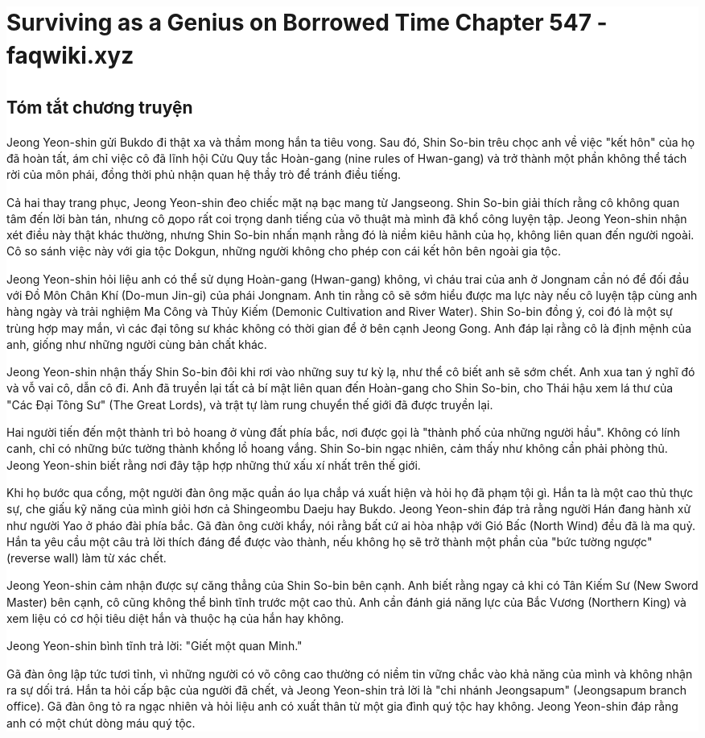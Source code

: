 # Surviving as a Genius on Borrowed Time Chapter 547 - faqwiki.xyz

## Tóm tắt chương truyện

Jeong Yeon-shin gửi Bukdo đi thật xa và thầm mong hắn ta tiêu vong. Sau đó, Shin So-bin trêu chọc anh về việc "kết hôn" của họ đã hoàn tất, ám chỉ việc cô đã lĩnh hội Cửu Quy tắc Hoàn-gang (nine rules of Hwan-gang) và trở thành một phần không thể tách rời của môn phái, đồng thời phủ nhận quan hệ thầy trò để tránh điều tiếng.

Cả hai thay trang phục, Jeong Yeon-shin đeo chiếc mặt nạ bạc mang từ Jangseong. Shin So-bin giải thích rằng cô không quan tâm đến lời bàn tán, nhưng cô доро rất coi trọng danh tiếng của võ thuật mà mình đã khổ công luyện tập. Jeong Yeon-shin nhận xét điều này thật khác thường, nhưng Shin So-bin nhấn mạnh rằng đó là niềm kiêu hãnh của họ, không liên quan đến người ngoài. Cô so sánh việc này với gia tộc Dokgun, những người không cho phép con cái kết hôn bên ngoài gia tộc.

Jeong Yeon-shin hỏi liệu anh có thể sử dụng Hoàn-gang (Hwan-gang) không, vì cháu trai của anh ở Jongnam cần nó để đối đầu với Đồ Môn Chân Khí (Do-mun Jin-gi) của phái Jongnam. Anh tin rằng cô sẽ sớm hiểu được ma lực này nếu cô luyện tập cùng anh hàng ngày và trải nghiệm Ma Công và Thủy Kiếm (Demonic Cultivation and River Water). Shin So-bin đồng ý, coi đó là một sự trùng hợp may mắn, vì các đại tông sư khác không có thời gian để ở bên cạnh Jeong Gong. Anh đáp lại rằng cô là định mệnh của anh, giống như những người cùng bản chất khác.

Jeong Yeon-shin nhận thấy Shin So-bin đôi khi rơi vào những suy tư kỳ lạ, như thể cô biết anh sẽ sớm chết. Anh xua tan ý nghĩ đó và vỗ vai cô, dẫn cô đi. Anh đã truyền lại tất cả bí mật liên quan đến Hoàn-gang cho Shin So-bin, cho Thái hậu xem lá thư của "Các Đại Tông Sư" (The Great Lords), và trật tự làm rung chuyển thế giới đã được truyền lại.

Hai người tiến đến một thành trì bỏ hoang ở vùng đất phía bắc, nơi được gọi là "thành phố của những người hầu". Không có lính canh, chỉ có những bức tường thành khổng lồ hoang vắng. Shin So-bin ngạc nhiên, cảm thấy như không cần phải phòng thủ. Jeong Yeon-shin biết rằng nơi đây tập hợp những thứ xấu xí nhất trên thế giới.

Khi họ bước qua cổng, một người đàn ông mặc quần áo lụa chắp vá xuất hiện và hỏi họ đã phạm tội gì. Hắn ta là một cao thủ thực sự, che giấu kỹ năng của mình giỏi hơn cả Shingeombu Daeju hay Bukdo. Jeong Yeon-shin đáp trả rằng người Hán đang hành xử như người Yao ở pháo đài phía bắc. Gã đàn ông cười khẩy, nói rằng bất cứ ai hòa nhập với Gió Bấc (North Wind) đều đã là ma quỷ. Hắn ta yêu cầu một câu trả lời thích đáng để được vào thành, nếu không họ sẽ trở thành một phần của "bức tường ngược" (reverse wall) làm từ xác chết.

Jeong Yeon-shin cảm nhận được sự căng thẳng của Shin So-bin bên cạnh. Anh biết rằng ngay cả khi có Tân Kiếm Sư (New Sword Master) bên cạnh, cô cũng không thể bình tĩnh trước một cao thủ. Anh cần đánh giá năng lực của Bắc Vương (Northern King) và xem liệu có cơ hội tiêu diệt hắn và thuộc hạ của hắn hay không.

Jeong Yeon-shin bình tĩnh trả lời: "Giết một quan Minh."

Gã đàn ông lập tức tươi tỉnh, vì những người có võ công cao thường có niềm tin vững chắc vào khả năng của mình và không nhận ra sự dối trá. Hắn ta hỏi cấp bậc của người đã chết, và Jeong Yeon-shin trả lời là "chi nhánh Jeongsapum" (Jeongsapum branch office). Gã đàn ông tỏ ra ngạc nhiên và hỏi liệu anh có xuất thân từ một gia đình quý tộc hay không. Jeong Yeon-shin đáp rằng anh có một chút dòng máu quý tộc.
